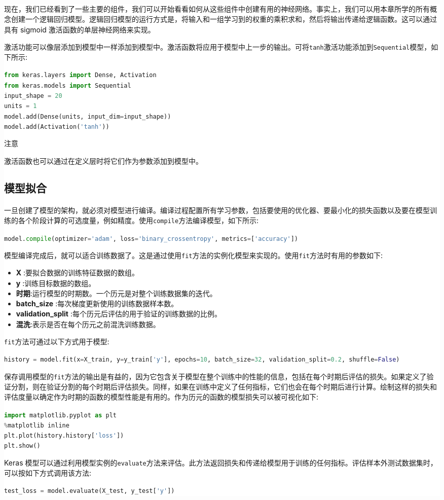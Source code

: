 现在，我们已经看到了一些主要的组件，我们可以开始看看如何从这些组件中创建有用的神经网络。事实上，我们可以用本章所学的所有概念创建一个逻辑回归模型。逻辑回归模型的运行方式是，将输入和一组学习到的权重的乘积求和，然后将输出传递给逻辑函数。这可以通过具有 sigmoid 激活函数的单层神经网络来实现。

激活功能可以像层添加到模型中一样添加到模型中。激活函数将应用于模型中上一步的输出。可将`tanh`激活功能添加到`Sequential`模型，如下所示:

```py
from keras.layers import Dense, Activation
from keras.models import Sequential
input_shape = 20
units = 1
model.add(Dense(units, input_dim=input_shape))
model.add(Activation('tanh'))
```

注意

激活函数也可以通过在定义层时将它们作为参数添加到模型中。

## 模型拟合

一旦创建了模型的架构，就必须对模型进行编译。编译过程配置所有学习参数，包括要使用的优化器、要最小化的损失函数以及要在模型训练的各个阶段计算的可选度量，例如精度。使用`compile`方法编译模型，如下所示:

```py
model.compile(optimizer='adam', loss='binary_crossentropy', metrics=['accuracy'])
```

模型编译完成后，就可以适合训练数据了。这是通过使用`fit`方法的实例化模型来实现的。使用`fit`方法时有用的参数如下:

*   **X** :要拟合数据的训练特征数据的数组。
*   **y** :训练目标数据的数组。
*   **时期**:运行模型的时期数。一个历元是对整个训练数据集的迭代。
*   **batch_size** :每次梯度更新使用的训练数据样本数。
*   **validation_split** :每个历元后评估的用于验证的训练数据的比例。
*   **混洗**:表示是否在每个历元之前混洗训练数据。

`fit`方法可通过以下方式用于模型:

```py
history = model.fit(x=X_train, y=y_train['y'], epochs=10, batch_size=32, validation_split=0.2, shuffle=False)
```

保存调用模型的`fit`方法的输出是有益的，因为它包含关于模型在整个训练中的性能的信息，包括在每个时期后评估的损失。如果定义了验证分割，则在验证分割的每个时期后评估损失。同样，如果在训练中定义了任何指标，它们也会在每个时期后进行计算。绘制这样的损失和评估度量以确定作为时期的函数的模型性能是有用的。作为历元的函数的模型损失可以被可视化如下:

```py
import matplotlib.pyplot as plt
%matplotlib inline
plt.plot(history.history['loss'])
plt.show()
```

Keras 模型可以通过利用模型实例的`evaluate`方法来评估。此方法返回损失和传递给模型用于训练的任何指标。评估样本外测试数据集时，可以按如下方式调用该方法:

```py
test_loss = model.evaluate(X_test, y_test['y'])
```
